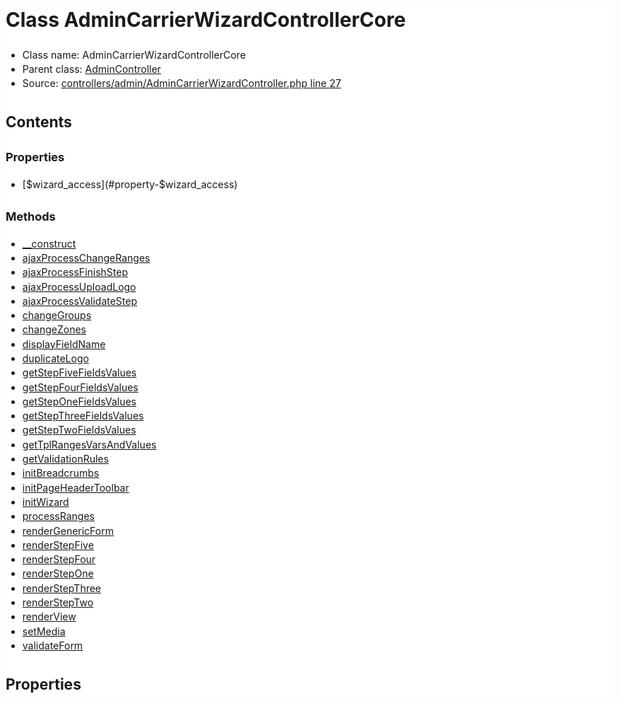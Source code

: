 Class AdminCarrierWizardControllerCore
=====================





* Class name: AdminCarrierWizardControllerCore
* Parent class: [AdminController](class.AdminControllerCore.md)
* Source: [controllers/admin/AdminCarrierWizardController.php line 27](https://github.com/PrestaShop/PrestaShop/blob/1.6.0.5/controllers/admin/AdminCarrierWizardController.php#L27)


Contents
--------


### Properties

* [$wizard_access](#property-$wizard_access)

### Methods

* [__construct](#method-__construct)
* [ajaxProcessChangeRanges](#method-ajaxProcessChangeRanges)
* [ajaxProcessFinishStep](#method-ajaxProcessFinishStep)
* [ajaxProcessUploadLogo](#method-ajaxProcessUploadLogo)
* [ajaxProcessValidateStep](#method-ajaxProcessValidateStep)
* [changeGroups](#method-changeGroups)
* [changeZones](#method-changeZones)
* [displayFieldName](#method-displayFieldName)
* [duplicateLogo](#method-duplicateLogo)
* [getStepFiveFieldsValues](#method-getStepFiveFieldsValues)
* [getStepFourFieldsValues](#method-getStepFourFieldsValues)
* [getStepOneFieldsValues](#method-getStepOneFieldsValues)
* [getStepThreeFieldsValues](#method-getStepThreeFieldsValues)
* [getStepTwoFieldsValues](#method-getStepTwoFieldsValues)
* [getTplRangesVarsAndValues](#method-getTplRangesVarsAndValues)
* [getValidationRules](#method-getValidationRules)
* [initBreadcrumbs](#method-initBreadcrumbs)
* [initPageHeaderToolbar](#method-initPageHeaderToolbar)
* [initWizard](#method-initWizard)
* [processRanges](#method-processRanges)
* [renderGenericForm](#method-renderGenericForm)
* [renderStepFive](#method-renderStepFive)
* [renderStepFour](#method-renderStepFour)
* [renderStepOne](#method-renderStepOne)
* [renderStepThree](#method-renderStepThree)
* [renderStepTwo](#method-renderStepTwo)
* [renderView](#method-renderView)
* [setMedia](#method-setMedia)
* [validateForm](#method-validateForm)




Properties
----------
